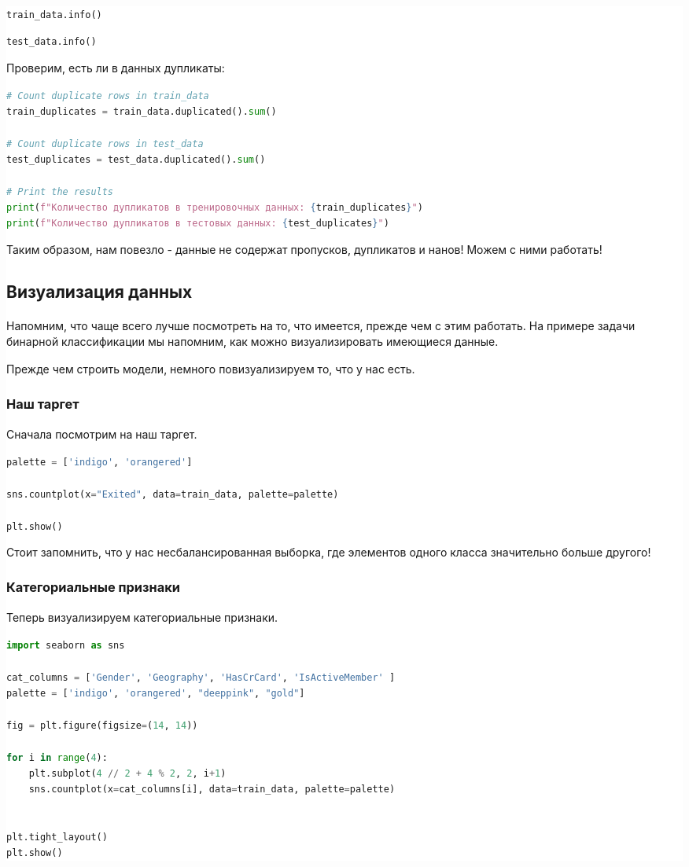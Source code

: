 ```python
train_data.info()
```

```python
test_data.info()
```

Проверим, есть ли в данных дупликаты:

```python
# Count duplicate rows in train_data
train_duplicates = train_data.duplicated().sum()

# Count duplicate rows in test_data
test_duplicates = test_data.duplicated().sum()

# Print the results
print(f"Количество дупликатов в тренировочных данных: {train_duplicates}")
print(f"Количество дупликатов в тестовых данных: {test_duplicates}")
```

Таким образом, нам повезло - данные не содержат пропусков, дупликатов и нанов! Можем с ними работать!

## Визуализация данных

Напомним, что чаще всего лучше посмотреть на то, что имеется, прежде чем с этим работать. На примере задачи бинарной классификации мы напомним, как можно визуализировать имеющиеся данные.

Прежде чем строить модели, немного повизуализируем то, что у нас есть.

### Наш таргет

Сначала посмотрим на наш таргет.

```python
palette = ['indigo', 'orangered']

sns.countplot(x="Exited", data=train_data, palette=palette)

plt.show()
```

Стоит запомнить, что у нас несбалансированная выборка, где элементов одного класса значительно больше другого!

### Категориальные признаки

Теперь визуализируем категориальные признаки.

```python
import seaborn as sns

cat_columns = ['Gender', 'Geography', 'HasCrCard', 'IsActiveMember' ]
palette = ['indigo', 'orangered', "deeppink", "gold"]

fig = plt.figure(figsize=(14, 14))

for i in range(4):
    plt.subplot(4 // 2 + 4 % 2, 2, i+1)
    sns.countplot(x=cat_columns[i], data=train_data, palette=palette)


plt.tight_layout()
plt.show()
```

